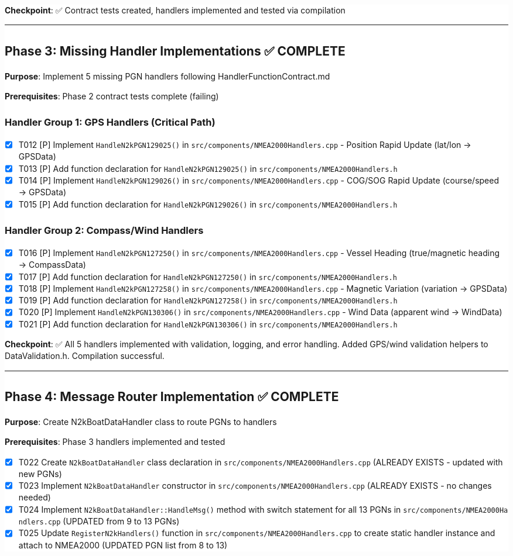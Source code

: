 **Checkpoint**: ✅ Contract tests created, handlers implemented and tested via compilation

---

## Phase 3: Missing Handler Implementations ✅ COMPLETE

**Purpose**: Implement 5 missing PGN handlers following HandlerFunctionContract.md

**Prerequisites**: Phase 2 contract tests complete (failing)

### Handler Group 1: GPS Handlers (Critical Path)

- [X] T012 [P] Implement `HandleN2kPGN129025()` in `src/components/NMEA2000Handlers.cpp` - Position Rapid Update (lat/lon → GPSData)
- [X] T013 [P] Add function declaration for `HandleN2kPGN129025()` in `src/components/NMEA2000Handlers.h`
- [X] T014 [P] Implement `HandleN2kPGN129026()` in `src/components/NMEA2000Handlers.cpp` - COG/SOG Rapid Update (course/speed → GPSData)
- [X] T015 [P] Add function declaration for `HandleN2kPGN129026()` in `src/components/NMEA2000Handlers.h`

### Handler Group 2: Compass/Wind Handlers

- [X] T016 [P] Implement `HandleN2kPGN127250()` in `src/components/NMEA2000Handlers.cpp` - Vessel Heading (true/magnetic heading → CompassData)
- [X] T017 [P] Add function declaration for `HandleN2kPGN127250()` in `src/components/NMEA2000Handlers.h`
- [X] T018 [P] Implement `HandleN2kPGN127258()` in `src/components/NMEA2000Handlers.cpp` - Magnetic Variation (variation → GPSData)
- [X] T019 [P] Add function declaration for `HandleN2kPGN127258()` in `src/components/NMEA2000Handlers.h`
- [X] T020 [P] Implement `HandleN2kPGN130306()` in `src/components/NMEA2000Handlers.cpp` - Wind Data (apparent wind → WindData)
- [X] T021 [P] Add function declaration for `HandleN2kPGN130306()` in `src/components/NMEA2000Handlers.h`

**Checkpoint**: ✅ All 5 handlers implemented with validation, logging, and error handling. Added GPS/wind validation helpers to DataValidation.h. Compilation successful.

---

## Phase 4: Message Router Implementation ✅ COMPLETE

**Purpose**: Create N2kBoatDataHandler class to route PGNs to handlers

**Prerequisites**: Phase 3 handlers implemented and tested

- [X] T022 Create `N2kBoatDataHandler` class declaration in `src/components/NMEA2000Handlers.cpp` (ALREADY EXISTS - updated with new PGNs)
- [X] T023 Implement `N2kBoatDataHandler` constructor in `src/components/NMEA2000Handlers.cpp` (ALREADY EXISTS - no changes needed)
- [X] T024 Implement `N2kBoatDataHandler::HandleMsg()` method with switch statement for all 13 PGNs in `src/components/NMEA2000Handlers.cpp` (UPDATED from 9 to 13 PGNs)
- [X] T025 Update `RegisterN2kHandlers()` function in `src/components/NMEA2000Handlers.cpp` to create static handler instance and attach to NMEA2000 (UPDATED PGN list from 8 to 13)
